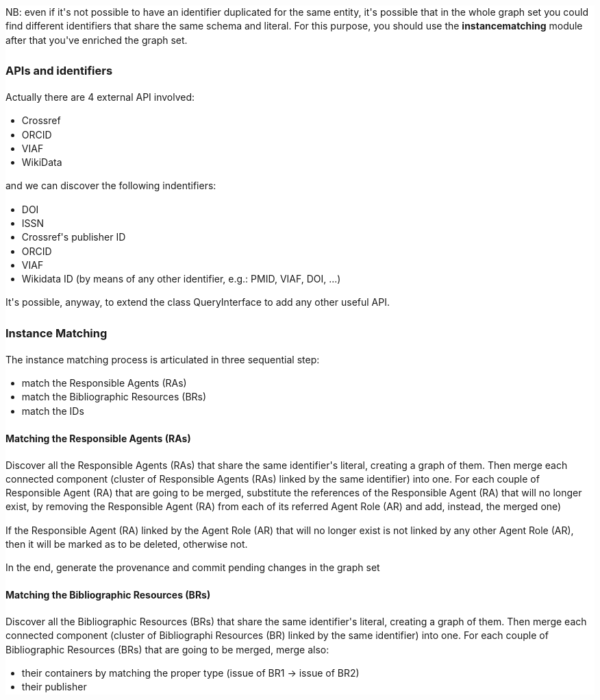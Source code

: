 NB: even if it's not possible to have an identifier duplicated for the same entity, it's possible that in
the whole graph set you could find different identifiers that share the same schema and literal. For this
purpose, you should use the **instancematching** module after that you've enriched the graph set.

### APIs and identifiers
Actually there are 4 external API involved:
- Crossref 
- ORCID
- VIAF
- WikiData 

and we can discover the following indentifiers:
- DOI
- ISSN
- Crossref's publisher ID
- ORCID
- VIAF
- Wikidata ID (by means of any other identifier, e.g.: PMID, VIAF, DOI, ...)

It's possible, anyway, to extend the class QueryInterface to add any other useful API.

### Instance Matching
The instance matching process is articulated in three sequential step:
- match the Responsible Agents (RAs)
- match the Bibliographic Resources (BRs) 
- match the IDs

#### Matching the Responsible Agents (RAs) 
Discover all the Responsible Agents (RAs)  that share the same identifier's literal, creating a graph of
them. Then merge each connected component (cluster of Responsible Agents (RAs)  linked by the same identifier)
into one.
For each couple of Responsible Agent (RA) that are going to be merged, substitute the references of the
Responsible Agent (RA) that will no longer exist, by removing the Responsible Agent (RA)
from each of its referred Agent Role (AR) and add, instead, the merged one)

If the Responsible Agent (RA) linked by the Agent Role (AR) that will no longer exist is not linked by any
other Agent Role (AR), then it will be marked as to be deleted, otherwise not.

In the end, generate the provenance and commit pending changes in the graph set

#### Matching the Bibliographic Resources (BRs) 

Discover all the Bibliographic Resources (BRs)  that share the same identifier's literal, creating a graph of them.
Then merge each connected component (cluster of Bibliographi Resources (BR) linked by the same identifier) into one.
For each couple of Bibliographic Resources (BRs) that are going to be merged, merge also:
 - their containers by matching the proper type (issue of BR1 -> issue of BR2)
 - their publisher
